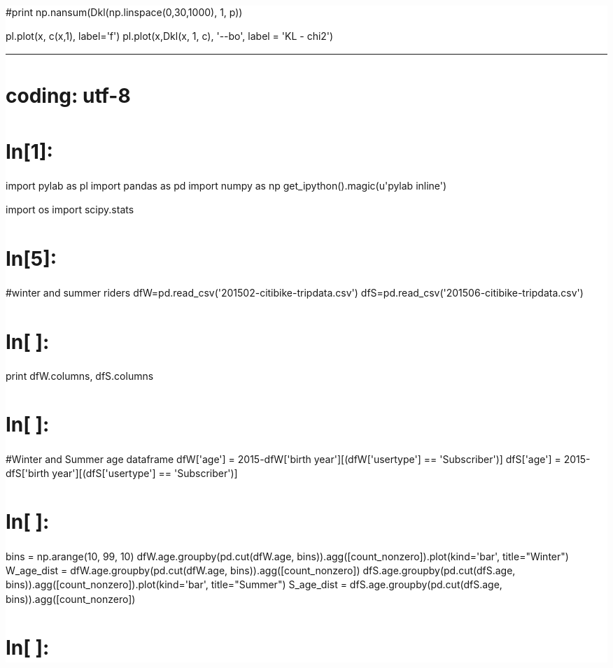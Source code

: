 #print np.nansum(Dkl(np.linspace(0,30,1000), 1, p))


pl.plot(x, c(x,1), label='f')
pl.plot(x,Dkl(x, 1, c), '--bo', label = 'KL - chi2')

---
# coding: utf-8

# In[1]:

import pylab as pl
import pandas as pd
import numpy as np
get_ipython().magic(u'pylab inline')

import os
import scipy.stats


# In[5]:

#winter and summer riders
dfW=pd.read_csv('201502-citibike-tripdata.csv')
dfS=pd.read_csv('201506-citibike-tripdata.csv')


# In[ ]:

print dfW.columns, dfS.columns


# In[ ]:

#Winter and Summer age dataframe
dfW['age'] = 2015-dfW['birth year'][(dfW['usertype'] == 'Subscriber')]
dfS['age'] = 2015-dfS['birth year'][(dfS['usertype'] == 'Subscriber')]


# In[ ]:

bins = np.arange(10, 99, 10)
dfW.age.groupby(pd.cut(dfW.age, bins)).agg([count_nonzero]).plot(kind='bar', title="Winter")
W_age_dist = dfW.age.groupby(pd.cut(dfW.age, bins)).agg([count_nonzero])
dfS.age.groupby(pd.cut(dfS.age, bins)).agg([count_nonzero]).plot(kind='bar', title="Summer")
S_age_dist = dfS.age.groupby(pd.cut(dfS.age, bins)).agg([count_nonzero])


# In[ ]:
